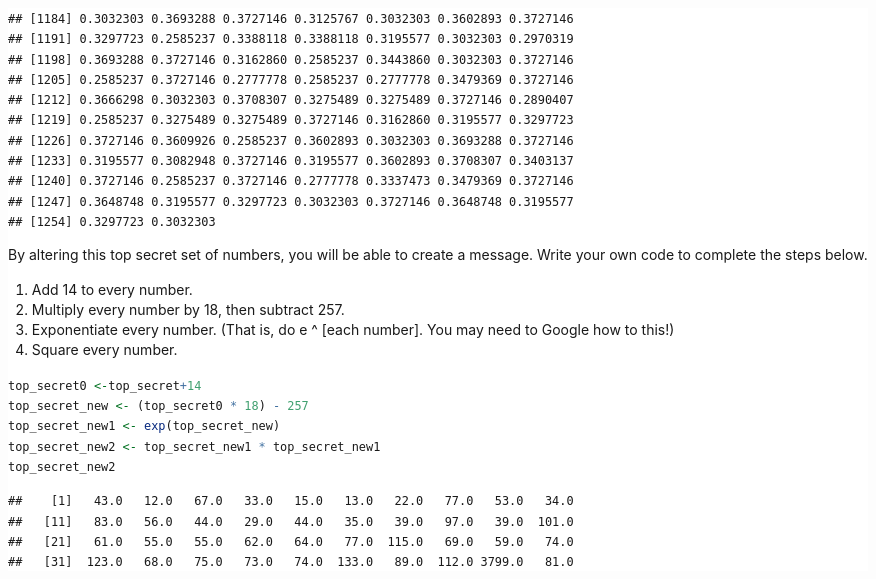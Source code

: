     ## [1184] 0.3032303 0.3693288 0.3727146 0.3125767 0.3032303 0.3602893 0.3727146
    ## [1191] 0.3297723 0.2585237 0.3388118 0.3388118 0.3195577 0.3032303 0.2970319
    ## [1198] 0.3693288 0.3727146 0.3162860 0.2585237 0.3443860 0.3032303 0.3727146
    ## [1205] 0.2585237 0.3727146 0.2777778 0.2585237 0.2777778 0.3479369 0.3727146
    ## [1212] 0.3666298 0.3032303 0.3708307 0.3275489 0.3275489 0.3727146 0.2890407
    ## [1219] 0.2585237 0.3275489 0.3275489 0.3727146 0.3162860 0.3195577 0.3297723
    ## [1226] 0.3727146 0.3609926 0.2585237 0.3602893 0.3032303 0.3693288 0.3727146
    ## [1233] 0.3195577 0.3082948 0.3727146 0.3195577 0.3602893 0.3708307 0.3403137
    ## [1240] 0.3727146 0.2585237 0.3727146 0.2777778 0.3337473 0.3479369 0.3727146
    ## [1247] 0.3648748 0.3195577 0.3297723 0.3032303 0.3727146 0.3648748 0.3195577
    ## [1254] 0.3297723 0.3032303

By altering this top secret set of numbers, you will be able to create a
message. Write your own code to complete the steps below.

1.  Add 14 to every number.
2.  Multiply every number by 18, then subtract 257.
3.  Exponentiate every number. (That is, do e ^ \[each number\]. You may
    need to Google how to this!)
4.  Square every number.

``` r
top_secret0 <-top_secret+14
top_secret_new <- (top_secret0 * 18) - 257
top_secret_new1 <- exp(top_secret_new)
top_secret_new2 <- top_secret_new1 * top_secret_new1
top_secret_new2
```

    ##    [1]   43.0   12.0   67.0   33.0   15.0   13.0   22.0   77.0   53.0   34.0
    ##   [11]   83.0   56.0   44.0   29.0   44.0   35.0   39.0   97.0   39.0  101.0
    ##   [21]   61.0   55.0   55.0   62.0   64.0   77.0  115.0   69.0   59.0   74.0
    ##   [31]  123.0   68.0   75.0   73.0   74.0  133.0   89.0  112.0 3799.0   81.0